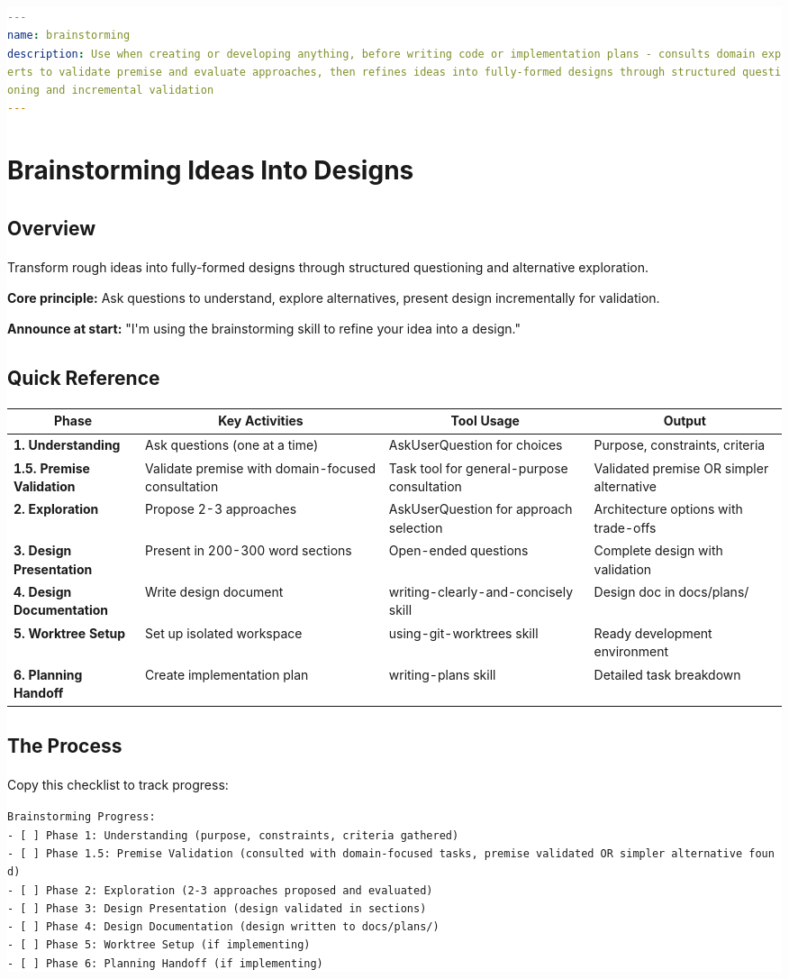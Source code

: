 ```yaml
---
name: brainstorming
description: Use when creating or developing anything, before writing code or implementation plans - consults domain experts to validate premise and evaluate approaches, then refines ideas into fully-formed designs through structured questioning and incremental validation
---
```


# Brainstorming Ideas Into Designs

## Overview

Transform rough ideas into fully-formed designs through structured questioning and alternative exploration.

**Core principle:** Ask questions to understand, explore alternatives, present design incrementally for validation.

**Announce at start:** "I'm using the brainstorming skill to refine your idea into a design."

## Quick Reference

| Phase | Key Activities | Tool Usage | Output |
|-------|---------------|------------|--------|
| **1. Understanding** | Ask questions (one at a time) | AskUserQuestion for choices | Purpose, constraints, criteria |
| **1.5. Premise Validation** | Validate premise with domain-focused consultation | Task tool for general-purpose consultation | Validated premise OR simpler alternative |
| **2. Exploration** | Propose 2-3 approaches | AskUserQuestion for approach selection | Architecture options with trade-offs |
| **3. Design Presentation** | Present in 200-300 word sections | Open-ended questions | Complete design with validation |
| **4. Design Documentation** | Write design document | writing-clearly-and-concisely skill | Design doc in docs/plans/ |
| **5. Worktree Setup** | Set up isolated workspace | using-git-worktrees skill | Ready development environment |
| **6. Planning Handoff** | Create implementation plan | writing-plans skill | Detailed task breakdown |

## The Process

Copy this checklist to track progress:

```
Brainstorming Progress:
- [ ] Phase 1: Understanding (purpose, constraints, criteria gathered)
- [ ] Phase 1.5: Premise Validation (consulted with domain-focused tasks, premise validated OR simpler alternative found)
- [ ] Phase 2: Exploration (2-3 approaches proposed and evaluated)
- [ ] Phase 3: Design Presentation (design validated in sections)
- [ ] Phase 4: Design Documentation (design written to docs/plans/)
- [ ] Phase 5: Worktree Setup (if implementing)
- [ ] Phase 6: Planning Handoff (if implementing)
```
